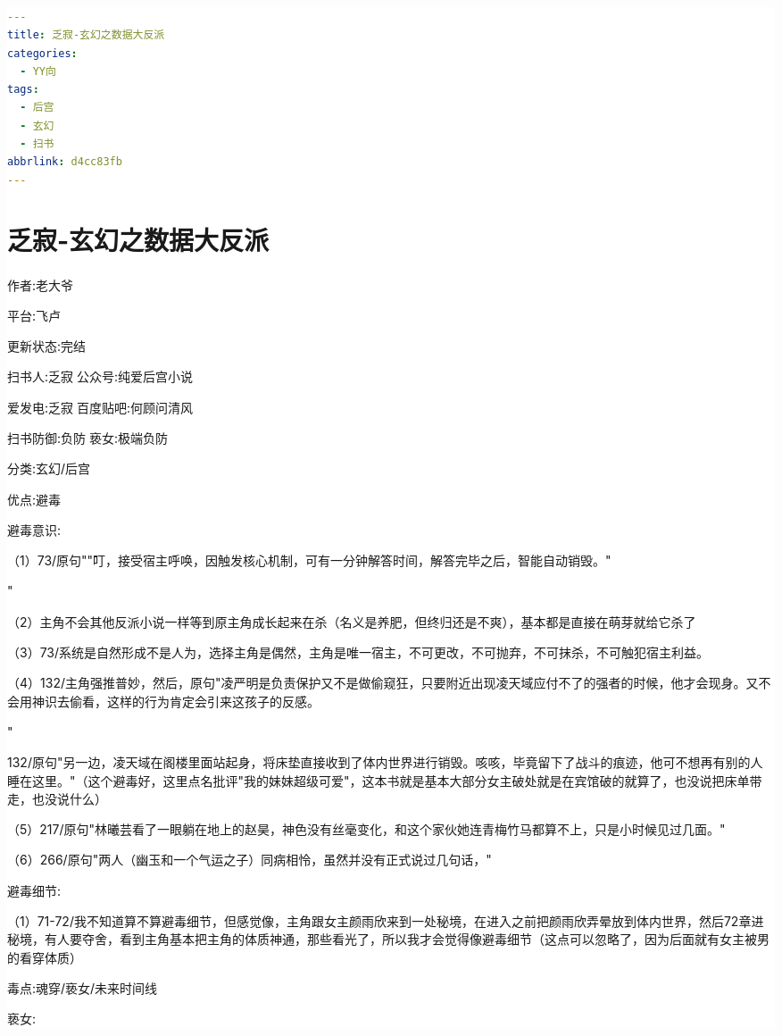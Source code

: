 ```yaml
---
title: 乏寂-玄幻之数据大反派
categories:
  - YY向
tags:
  - 后宫
  - 玄幻
  - 扫书
abbrlink: d4cc83fb
---
```

# 乏寂-玄幻之数据大反派
作者:老大爷

平台:飞卢

更新状态:完结

扫书人:乏寂 公众号:纯爱后宫小说

爱发电:乏寂 百度贴吧:何顾问清风

扫书防御:负防 亵女:极端负防

分类:玄幻/后宫

优点:避毒

避毒意识:

（1）73/原句""叮，接受宿主呼唤，因触发核心机制，可有一分钟解答时间，解答完毕之后，智能自动销毁。"

"

（2）主角不会其他反派小说一样等到原主角成长起来在杀（名义是养肥，但终归还是不爽），基本都是直接在萌芽就给它杀了

（3）73/系统是自然形成不是人为，选择主角是偶然，主角是唯一宿主，不可更改，不可抛弃，不可抹杀，不可触犯宿主利益。

（4）132/主角强推普妙，然后，原句"凌严明是负责保护又不是做偷窥狂，只要附近出现凌天域应付不了的强者的时候，他才会现身。又不会用神识去偷看，这样的行为肯定会引来这孩子的反感。

"

132/原句"另一边，凌天域在阁楼里面站起身，将床垫直接收到了体内世界进行销毁。咳咳，毕竟留下了战斗的痕迹，他可不想再有别的人睡在这里。"（这个避毒好，这里点名批评"我的妹妹超级可爱"，这本书就是基本大部分女主破处就是在宾馆破的就算了，也没说把床单带走，也没说什么）

（5）217/原句"林曦芸看了一眼躺在地上的赵昊，神色没有丝毫变化，和这个家伙她连青梅竹马都算不上，只是小时候见过几面。"

（6）266/原句"两人（幽玉和一个气运之子）同病相怜，虽然并没有正式说过几句话，"

避毒细节:

（1）71-72/我不知道算不算避毒细节，但感觉像，主角跟女主颜雨欣来到一处秘境，在进入之前把颜雨欣弄晕放到体内世界，然后72章进秘境，有人要夺舍，看到主角基本把主角的体质神通，那些看光了，所以我才会觉得像避毒细节（这点可以忽略了，因为后面就有女主被男的看穿体质）

毒点:魂穿/亵女/未来时间线

亵女:
